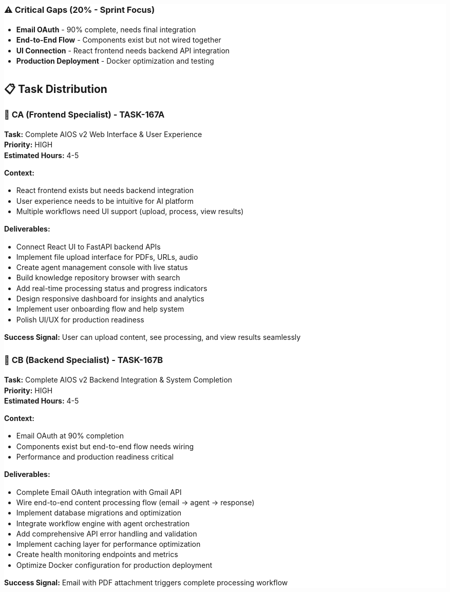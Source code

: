 ### ⚠️ **Critical Gaps (20% - Sprint Focus)**
- **Email OAuth** - 90% complete, needs final integration
- **End-to-End Flow** - Components exist but not wired together
- **UI Connection** - React frontend needs backend API integration
- **Production Deployment** - Docker optimization and testing

## 📋 Task Distribution

### 🎨 **CA (Frontend Specialist) - TASK-167A**
**Task:** Complete AIOS v2 Web Interface & User Experience  
**Priority:** HIGH  
**Estimated Hours:** 4-5  

**Context:**
- React frontend exists but needs backend integration
- User experience needs to be intuitive for AI platform
- Multiple workflows need UI support (upload, process, view results)

**Deliverables:**
- Connect React UI to FastAPI backend APIs
- Implement file upload interface for PDFs, URLs, audio
- Create agent management console with live status
- Build knowledge repository browser with search
- Add real-time processing status and progress indicators
- Design responsive dashboard for insights and analytics
- Implement user onboarding flow and help system
- Polish UI/UX for production readiness

**Success Signal:** User can upload content, see processing, and view results seamlessly

### 🔧 **CB (Backend Specialist) - TASK-167B**
**Task:** Complete AIOS v2 Backend Integration & System Completion  
**Priority:** HIGH  
**Estimated Hours:** 4-5  

**Context:**
- Email OAuth at 90% completion
- Components exist but end-to-end flow needs wiring
- Performance and production readiness critical

**Deliverables:**
- Complete Email OAuth integration with Gmail API
- Wire end-to-end content processing flow (email → agent → response)
- Implement database migrations and optimization
- Integrate workflow engine with agent orchestration
- Add comprehensive API error handling and validation
- Implement caching layer for performance optimization
- Create health monitoring endpoints and metrics
- Optimize Docker configuration for production deployment

**Success Signal:** Email with PDF attachment triggers complete processing workflow
